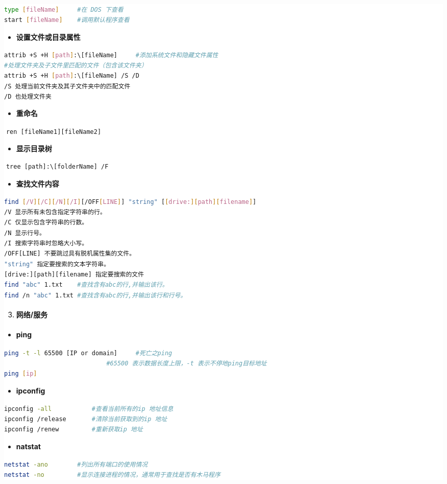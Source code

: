 ```bash
type [fileName]		#在 DOS 下查看
start [fileName]	#调用默认程序查看
```

- **设置文件或目录属性**

```bash
attrib +S +H [path]:\[fileName]		#添加系统文件和隐藏文件属性
#处理文件夹及子文件里匹配的文件（包含该文件夹）
attrib +S +H [path]:\[fileName] /S /D
/S 处理当前文件夹及其子文件夹中的匹配文件 
/D 也处理文件夹
```

- **重命名**

​	`ren [fileName1][fileName2]`

- **显示目录树**

​	`tree [path]:\[folderName] /F`

- **查找文件内容**

```bash
find [/V][/C][/N][/I][/OFF[LINE]] "string" [[drive:][path][filename]]
/V 显示所有未包含指定字符串的行。
/C 仅显示包含字符串的行数。
/N 显示行号。 
/I 搜索字符串时忽略大小写。
/OFF[LINE] 不要跳过具有脱机属性集的文件。
"string" 指定要搜索的文本字符串。
[drive:][path][filename] 指定要搜索的文件
find "abc" 1.txt 	#查找含有abc的行,并输出该行。
find /n "abc" 1.txt #查找含有abc的行,并输出该行和行号。
```

3. #### 网络/服务

-  **ping**

```bash
ping -t -l 65500 [IP or domain]		#死亡之ping
							#65500 表示数据长度上限，-t 表示不停地ping目标地址
ping [ip]
```

-  **ipconfig**

```bash
ipconfig -all			#查看当前所有的ip 地址信息
ipconfig /release		#清除当前获取到的ip 地址 
ipconfig /renew			#重新获取ip 地址
```

-  **natstat**

```bash
netstat -ano		#列出所有端口的使用情况 
netstat -no			#显示连接进程的情况，通常用于查找是否有木马程序
```
